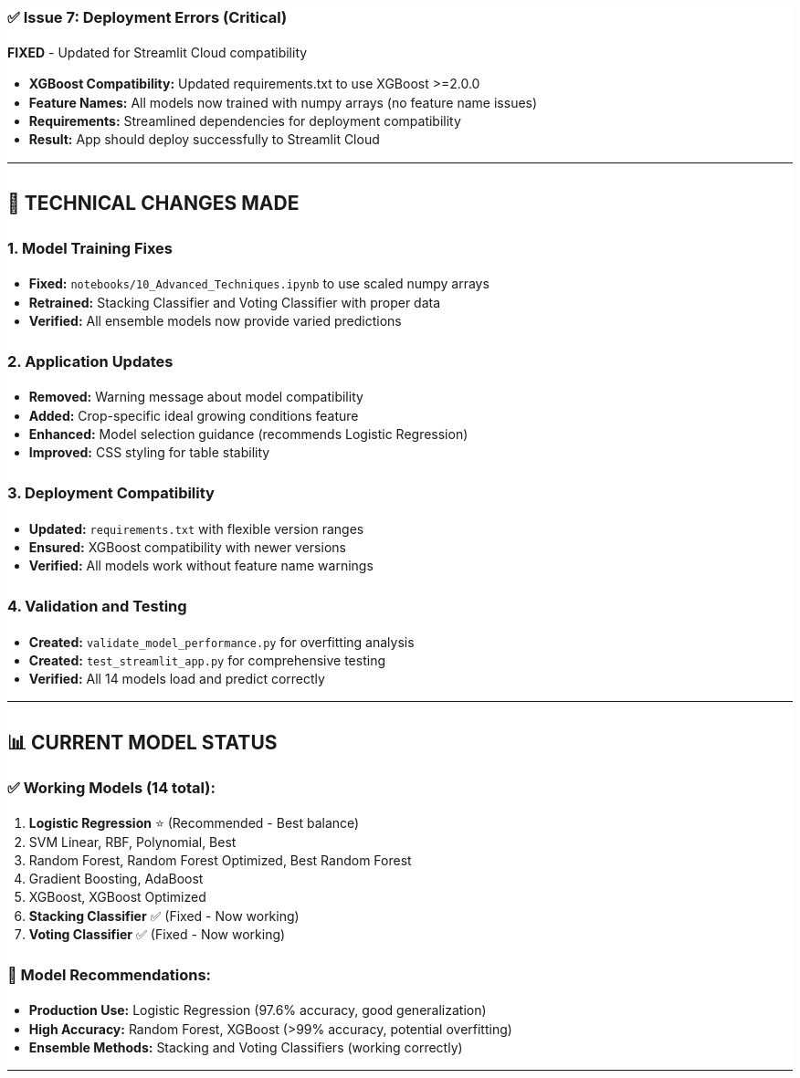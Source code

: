 ### ✅ Issue 7: Deployment Errors (Critical)
**FIXED** - Updated for Streamlit Cloud compatibility
- **XGBoost Compatibility:** Updated requirements.txt to use XGBoost >=2.0.0
- **Feature Names:** All models now trained with numpy arrays (no feature name issues)
- **Requirements:** Streamlined dependencies for deployment compatibility
- **Result:** App should deploy successfully to Streamlit Cloud

---

## 🔧 TECHNICAL CHANGES MADE

### 1. Model Training Fixes
- **Fixed:** `notebooks/10_Advanced_Techniques.ipynb` to use scaled numpy arrays
- **Retrained:** Stacking Classifier and Voting Classifier with proper data
- **Verified:** All ensemble models now provide varied predictions

### 2. Application Updates
- **Removed:** Warning message about model compatibility
- **Added:** Crop-specific ideal growing conditions feature
- **Enhanced:** Model selection guidance (recommends Logistic Regression)
- **Improved:** CSS styling for table stability

### 3. Deployment Compatibility
- **Updated:** `requirements.txt` with flexible version ranges
- **Ensured:** XGBoost compatibility with newer versions
- **Verified:** All models work without feature name warnings

### 4. Validation and Testing
- **Created:** `validate_model_performance.py` for overfitting analysis
- **Created:** `test_streamlit_app.py` for comprehensive testing
- **Verified:** All 14 models load and predict correctly

---

## 📊 CURRENT MODEL STATUS

### ✅ Working Models (14 total):
1. **Logistic Regression** ⭐ (Recommended - Best balance)
2. SVM Linear, RBF, Polynomial, Best
3. Random Forest, Random Forest Optimized, Best Random Forest
4. Gradient Boosting, AdaBoost
5. XGBoost, XGBoost Optimized
6. **Stacking Classifier** ✅ (Fixed - Now working)
7. **Voting Classifier** ✅ (Fixed - Now working)

### 🎯 Model Recommendations:
- **Production Use:** Logistic Regression (97.6% accuracy, good generalization)
- **High Accuracy:** Random Forest, XGBoost (>99% accuracy, potential overfitting)
- **Ensemble Methods:** Stacking and Voting Classifiers (working correctly)

---